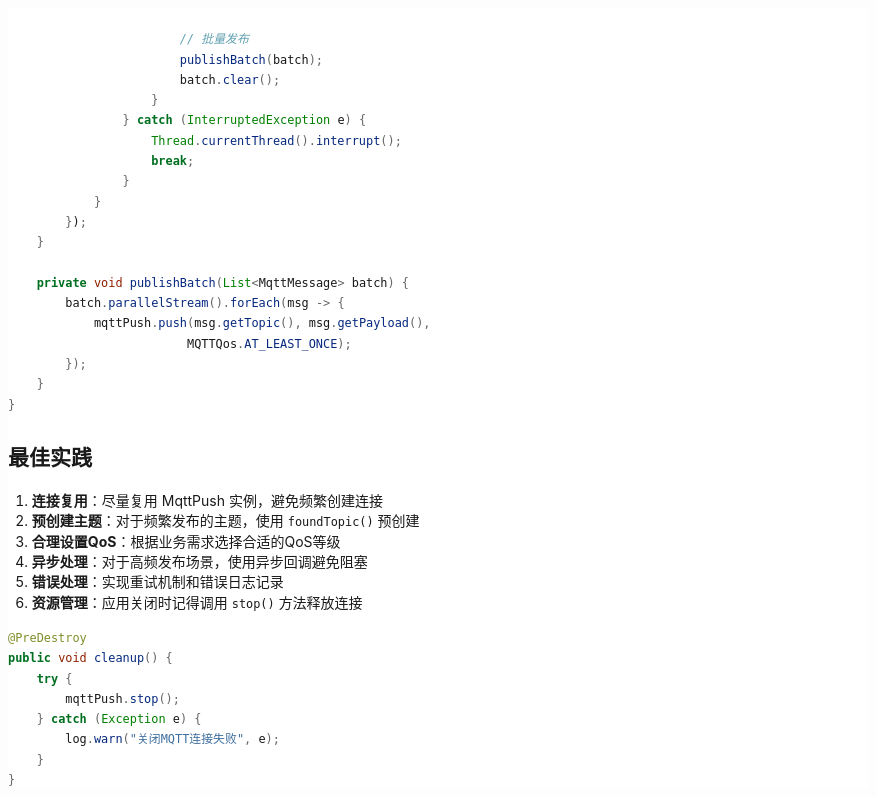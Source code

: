 ```java
                        
                        // 批量发布
                        publishBatch(batch);
                        batch.clear();
                    }
                } catch (InterruptedException e) {
                    Thread.currentThread().interrupt();
                    break;
                }
            }
        });
    }
    
    private void publishBatch(List<MqttMessage> batch) {
        batch.parallelStream().forEach(msg -> {
            mqttPush.push(msg.getTopic(), msg.getPayload(), 
                         MQTTQos.AT_LEAST_ONCE);
        });
    }
}
```

## 最佳实践

1. **连接复用**：尽量复用 MqttPush 实例，避免频繁创建连接
2. **预创建主题**：对于频繁发布的主题，使用 `foundTopic()` 预创建
3. **合理设置QoS**：根据业务需求选择合适的QoS等级
4. **异步处理**：对于高频发布场景，使用异步回调避免阻塞
5. **错误处理**：实现重试机制和错误日志记录
6. **资源管理**：应用关闭时记得调用 `stop()` 方法释放连接

```java
@PreDestroy
public void cleanup() {
    try {
        mqttPush.stop();
    } catch (Exception e) {
        log.warn("关闭MQTT连接失败", e);
    }
}
```